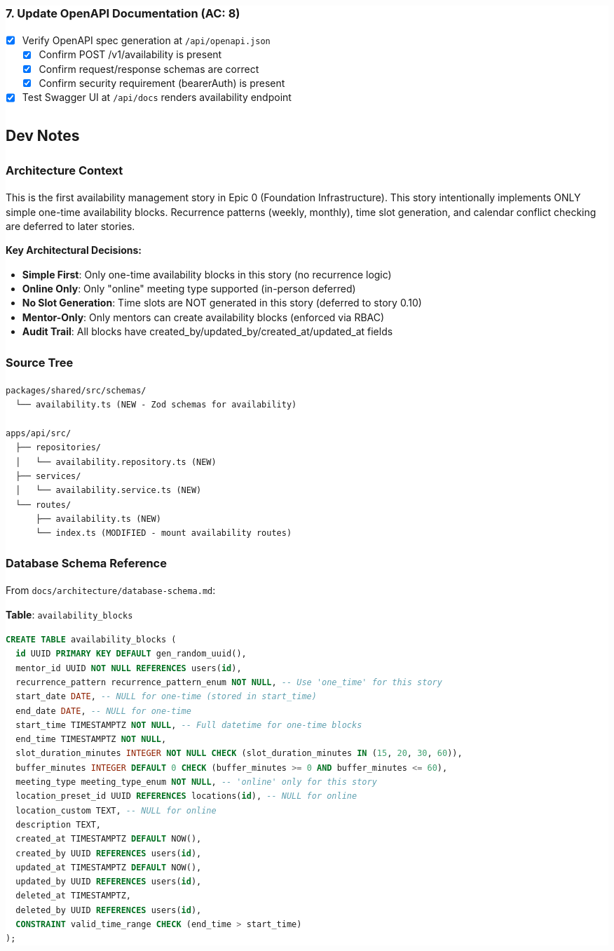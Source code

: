 ### 7. Update OpenAPI Documentation (AC: 8)
- [x] Verify OpenAPI spec generation at `/api/openapi.json`
  - [x] Confirm POST /v1/availability is present
  - [x] Confirm request/response schemas are correct
  - [x] Confirm security requirement (bearerAuth) is present
- [x] Test Swagger UI at `/api/docs` renders availability endpoint

## Dev Notes

### Architecture Context
This is the first availability management story in Epic 0 (Foundation Infrastructure). This story intentionally implements ONLY simple one-time availability blocks. Recurrence patterns (weekly, monthly), time slot generation, and calendar conflict checking are deferred to later stories.

**Key Architectural Decisions:**
- **Simple First**: Only one-time availability blocks in this story (no recurrence logic)
- **Online Only**: Only "online" meeting type supported (in-person deferred)
- **No Slot Generation**: Time slots are NOT generated in this story (deferred to story 0.10)
- **Mentor-Only**: Only mentors can create availability blocks (enforced via RBAC)
- **Audit Trail**: All blocks have created_by/updated_by/created_at/updated_at fields

### Source Tree
```
packages/shared/src/schemas/
  └── availability.ts (NEW - Zod schemas for availability)

apps/api/src/
  ├── repositories/
  │   └── availability.repository.ts (NEW)
  ├── services/
  │   └── availability.service.ts (NEW)
  └── routes/
      ├── availability.ts (NEW)
      └── index.ts (MODIFIED - mount availability routes)
```

### Database Schema Reference
From `docs/architecture/database-schema.md`:

**Table**: `availability_blocks`
```sql
CREATE TABLE availability_blocks (
  id UUID PRIMARY KEY DEFAULT gen_random_uuid(),
  mentor_id UUID NOT NULL REFERENCES users(id),
  recurrence_pattern recurrence_pattern_enum NOT NULL, -- Use 'one_time' for this story
  start_date DATE, -- NULL for one-time (stored in start_time)
  end_date DATE, -- NULL for one-time
  start_time TIMESTAMPTZ NOT NULL, -- Full datetime for one-time blocks
  end_time TIMESTAMPTZ NOT NULL,
  slot_duration_minutes INTEGER NOT NULL CHECK (slot_duration_minutes IN (15, 20, 30, 60)),
  buffer_minutes INTEGER DEFAULT 0 CHECK (buffer_minutes >= 0 AND buffer_minutes <= 60),
  meeting_type meeting_type_enum NOT NULL, -- 'online' only for this story
  location_preset_id UUID REFERENCES locations(id), -- NULL for online
  location_custom TEXT, -- NULL for online
  description TEXT,
  created_at TIMESTAMPTZ DEFAULT NOW(),
  created_by UUID REFERENCES users(id),
  updated_at TIMESTAMPTZ DEFAULT NOW(),
  updated_by UUID REFERENCES users(id),
  deleted_at TIMESTAMPTZ,
  deleted_by UUID REFERENCES users(id),
  CONSTRAINT valid_time_range CHECK (end_time > start_time)
);
```